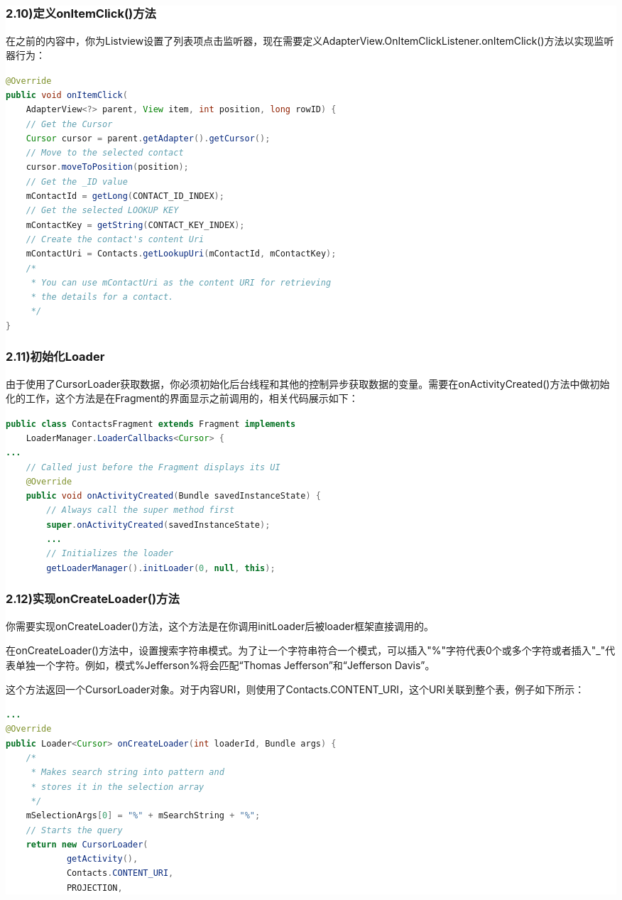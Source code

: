 ### 2.10)定义onItemClick()方法

在之前的内容中，你为Listview设置了列表项点击监听器，现在需要定义AdapterView.OnItemClickListener.onItemClick()方法以实现监听器行为：

```java
@Override
public void onItemClick(
    AdapterView<?> parent, View item, int position, long rowID) {
    // Get the Cursor
    Cursor cursor = parent.getAdapter().getCursor();
    // Move to the selected contact
    cursor.moveToPosition(position);
    // Get the _ID value
    mContactId = getLong(CONTACT_ID_INDEX);
    // Get the selected LOOKUP KEY
    mContactKey = getString(CONTACT_KEY_INDEX);
    // Create the contact's content Uri
    mContactUri = Contacts.getLookupUri(mContactId, mContactKey);
    /*
     * You can use mContactUri as the content URI for retrieving
     * the details for a contact.
     */
}
```

### 2.11)初始化Loader

由于使用了CursorLoader获取数据，你必须初始化后台线程和其他的控制异步获取数据的变量。需要在onActivityCreated()方法中做初始化的工作，这个方法是在Fragment的界面显示之前调用的，相关代码展示如下：

```java
public class ContactsFragment extends Fragment implements
    LoaderManager.LoaderCallbacks<Cursor> {
...
	// Called just before the Fragment displays its UI
	@Override
	public void onActivityCreated(Bundle savedInstanceState) {
    	// Always call the super method first
    	super.onActivityCreated(savedInstanceState);
    	...
    	// Initializes the loader
    	getLoaderManager().initLoader(0, null, this);
```

### 2.12)实现onCreateLoader()方法

你需要实现onCreateLoader()方法，这个方法是在你调用initLoader后被loader框架直接调用的。

在onCreateLoader()方法中，设置搜索字符串模式。为了让一个字符串符合一个模式，可以插入"%"字符代表0个或多个字符或者插入"_"代表单独一个字符。例如，模式%Jefferson%将会匹配“Thomas Jefferson”和“Jefferson Davis”。

这个方法返回一个CursorLoader对象。对于内容URI，则使用了Contacts.CONTENT_URI，这个URI关联到整个表，例子如下所示：

```java
...
@Override
public Loader<Cursor> onCreateLoader(int loaderId, Bundle args) {
    /*
     * Makes search string into pattern and
     * stores it in the selection array
     */
    mSelectionArgs[0] = "%" + mSearchString + "%";
    // Starts the query
    return new CursorLoader(
            getActivity(),
            Contacts.CONTENT_URI,
            PROJECTION,
```